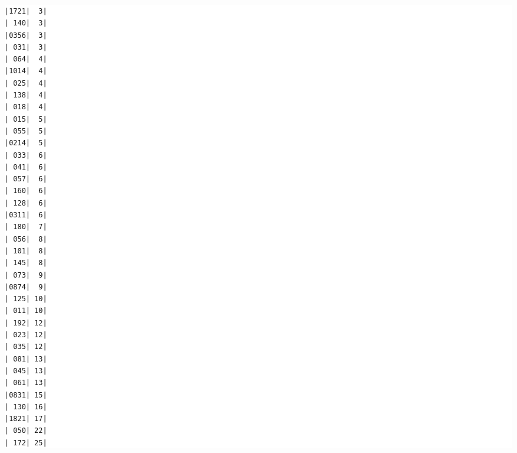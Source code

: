    |1721|  3|
    | 140|  3|
    |0356|  3|
    | 031|  3|
    | 064|  4|
    |1014|  4|
    | 025|  4|
    | 138|  4|
    | 018|  4|
    | 015|  5|
    | 055|  5|
    |0214|  5|
    | 033|  6|
    | 041|  6|
    | 057|  6|
    | 160|  6|
    | 128|  6|
    |0311|  6|
    | 180|  7|
    | 056|  8|
    | 101|  8|
    | 145|  8|
    | 073|  9|
    |0874|  9|
    | 125| 10|
    | 011| 10|
    | 192| 12|
    | 023| 12|
    | 035| 12|
    | 081| 13|
    | 045| 13|
    | 061| 13|
    |0831| 15|
    | 130| 16|
    |1821| 17|
    | 050| 22|
    | 172| 25|